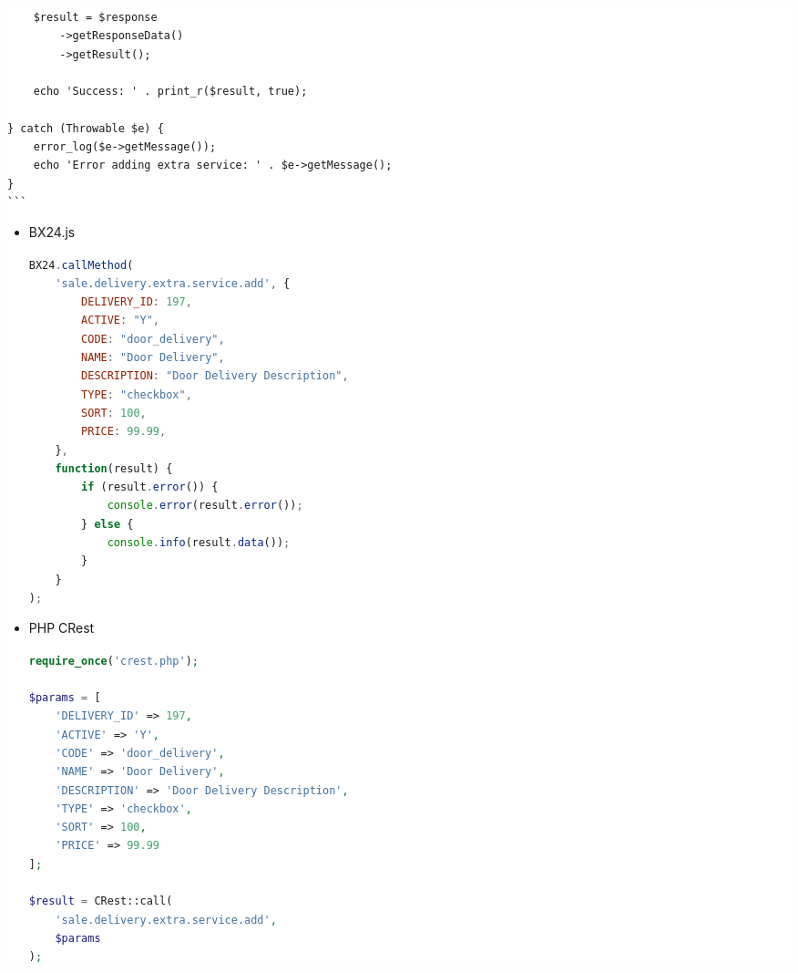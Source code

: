         $result = $response
            ->getResponseData()
            ->getResult();
    
        echo 'Success: ' . print_r($result, true);
    
    } catch (Throwable $e) {
        error_log($e->getMessage());
        echo 'Error adding extra service: ' . $e->getMessage();
    }
    ```

- BX24.js

    ```js
    BX24.callMethod(
        'sale.delivery.extra.service.add', {
            DELIVERY_ID: 197,
            ACTIVE: "Y",
            CODE: "door_delivery",
            NAME: "Door Delivery",
            DESCRIPTION: "Door Delivery Description",
            TYPE: "checkbox",
            SORT: 100,
            PRICE: 99.99,
        },
        function(result) {
            if (result.error()) {
                console.error(result.error());
            } else {
                console.info(result.data());
            }
        }
    );
    ```

- PHP CRest

    ```php
    require_once('crest.php');

    $params = [
        'DELIVERY_ID' => 197,
        'ACTIVE' => 'Y',
        'CODE' => 'door_delivery',
        'NAME' => 'Door Delivery',
        'DESCRIPTION' => 'Door Delivery Description',
        'TYPE' => 'checkbox',
        'SORT' => 100,
        'PRICE' => 99.99
    ];

    $result = CRest::call(
        'sale.delivery.extra.service.add',
        $params
    );

